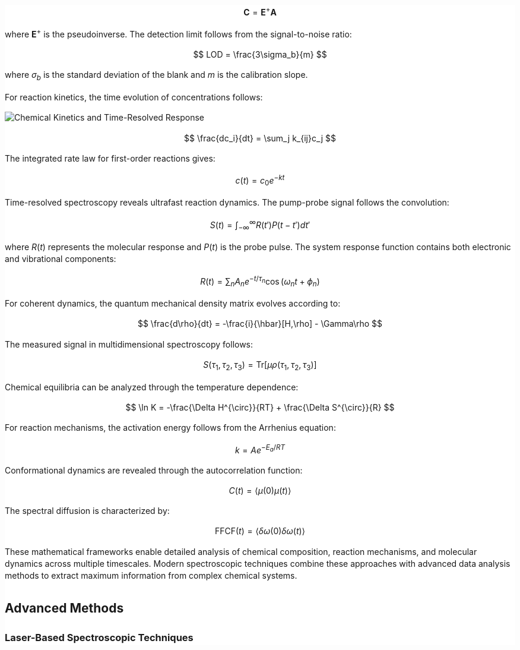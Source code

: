 $$ \mathbf{C} = \mathbf{E}^{+}\mathbf{A} $$

where $\mathbf{E}^{+}$ is the pseudoinverse. The detection limit follows from the signal-to-noise ratio:

$$ LOD = \frac{3\sigma_b}{m} $$

where $\sigma_b$ is the standard deviation of the blank and $m$ is the calibration slope.

For reaction kinetics, the time evolution of concentrations follows:

![Chemical Kinetics and Time-Resolved Response](/content/images/applications/chemical-kinetics.svg)

$$ \frac{dc_i}{dt} = \sum_j k_{ij}c_j $$

The integrated rate law for first-order reactions gives:

$$ c(t) = c_0e^{-kt} $$

Time-resolved spectroscopy reveals ultrafast reaction dynamics. The pump-probe signal follows the convolution:

$$ S(t) = \int_{-\infty}^{\infty}R(t')P(t-t')dt' $$

where $R(t)$ represents the molecular response and $P(t)$ is the probe pulse. The system response function contains both electronic and vibrational components:

$$ R(t) = \sum_n A_ne^{-t/\tau_n}\cos(\omega_nt + \phi_n) $$

For coherent dynamics, the quantum mechanical density matrix evolves according to:

$$ \frac{d\rho}{dt} = -\frac{i}{\hbar}[H,\rho] - \Gamma\rho $$

The measured signal in multidimensional spectroscopy follows:

$$ S(\tau_1,\tau_2,\tau_3) = \text{Tr}[\mu\rho(\tau_1,\tau_2,\tau_3)] $$

Chemical equilibria can be analyzed through the temperature dependence:

$$ \ln K = -\frac{\Delta H^{\circ}}{RT} + \frac{\Delta S^{\circ}}{R} $$

For reaction mechanisms, the activation energy follows from the Arrhenius equation:

$$ k = Ae^{-E_a/RT} $$

Conformational dynamics are revealed through the autocorrelation function:

$$ C(t) = \langle\mu(0)\mu(t)\rangle $$

The spectral diffusion is characterized by:

$$ \text{FFCF}(t) = \langle\delta\omega(0)\delta\omega(t)\rangle $$

These mathematical frameworks enable detailed analysis of chemical composition, reaction mechanisms, and molecular dynamics across multiple timescales. Modern spectroscopic techniques combine these approaches with advanced data analysis methods to extract maximum information from complex chemical systems.

## Advanced Methods

### Laser-Based Spectroscopic Techniques
